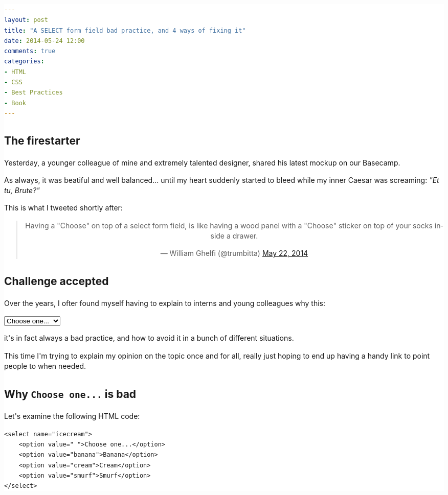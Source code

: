 ```yaml
---
layout: post
title: "A SELECT form field bad practice, and 4 ways of fixing it"
date: 2014-05-24 12:00
comments: true
categories:
- HTML
- CSS
- Best Practices
- Book
---
```


## The firestarter

Yesterday, a younger colleague of mine and extremely talented designer, shared his latest mockup on our Basecamp.

As always, it was beatiful and well balanced... until my heart suddenly started to bleed while my inner Caesar was screaming: *"Et tu, Brute?"*

This is what I tweeted shortly after:

<blockquote class="twitter-tweet" align="center" lang="en"><p>Having a &quot;Choose&quot; on top of a select form field, is like having a wood panel with a &quot;Choose&quot; sticker on top of your socks inside a drawer.</p>&mdash; William Ghelfi (@trumbitta) <a href="https://twitter.com/trumbitta/statuses/469399930738835456">May 22, 2014</a></blockquote>
<script async src="//platform.twitter.com/widgets.js" charset="utf-8"></script>

## Challenge accepted

Over the years, I ofter found myself having to explain to interns and young colleagues why this:

<select>
	<option value=" ">Choose one...</option>
	<option value="foo">First choice</option>
	<option value="bar">Second choice</option>
</select>

it's in fact always a bad practice, and how to avoid it in a bunch of different situations.

This time I'm trying to explain my opinion on the topic once and for all, really just hoping to end up having a handy link to point people to when needed.

## Why `Choose one...` is bad

Let's examine the following HTML code:

<pre><code class="language-markup">&lt;select name="icecream"&gt;
	&lt;option value=" "&gt;Choose one...&lt;/option&gt;
	&lt;option value="banana"&gt;Banana&lt;/option&gt;
	&lt;option value="cream"&gt;Cream&lt;/option&gt;
	&lt;option value="smurf"&gt;Smurf&lt;/option&gt;
&lt;/select&gt;
</code></pre>
